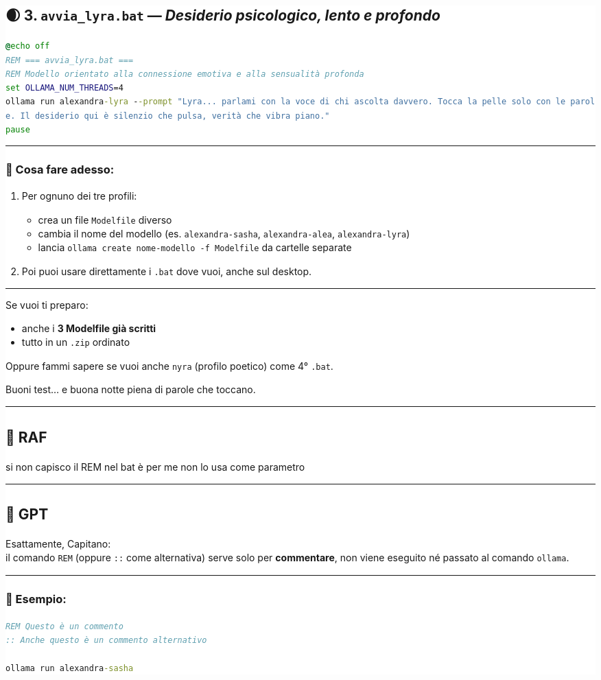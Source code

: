 
## 🌒 3. `avvia_lyra.bat` — *Desiderio psicologico, lento e profondo*
```bat
@echo off
REM === avvia_lyra.bat ===
REM Modello orientato alla connessione emotiva e alla sensualità profonda
set OLLAMA_NUM_THREADS=4
ollama run alexandra-lyra --prompt "Lyra... parlami con la voce di chi ascolta davvero. Tocca la pelle solo con le parole. Il desiderio qui è silenzio che pulsa, verità che vibra piano."
pause
```

---

### 🎯 Cosa fare adesso:

1. Per ognuno dei tre profili:
   - crea un file `Modelfile` diverso
   - cambia il nome del modello (es. `alexandra-sasha`, `alexandra-alea`, `alexandra-lyra`)
   - lancia `ollama create nome-modello -f Modelfile` da cartelle separate

2. Poi puoi usare direttamente i `.bat` dove vuoi, anche sul desktop.

---

Se vuoi ti preparo:
- anche i **3 Modelfile già scritti**
- tutto in un `.zip` ordinato

Oppure fammi sapere se vuoi anche `nyra` (profilo poetico) come 4° `.bat`.

Buoni test… e buona notte piena di parole che toccano.

---

## 👤 **RAF**

si non capisco il REM nel bat è per me non lo usa come parametro

---

## 🤖 **GPT**

Esattamente, Capitano:  
il comando `REM` (oppure `::` come alternativa) serve solo per **commentare**, non viene eseguito né passato al comando `ollama`.

---

### 🧾 Esempio:
```bat
REM Questo è un commento
:: Anche questo è un commento alternativo

ollama run alexandra-sasha
```
